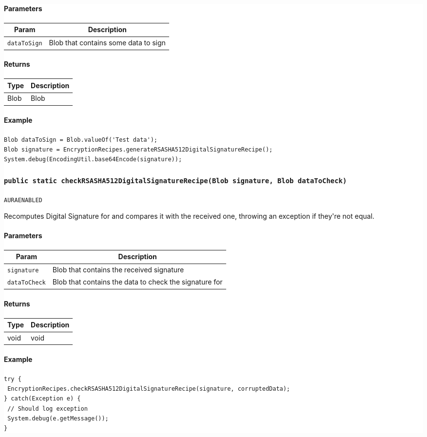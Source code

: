 #### Parameters

|Param|Description|
|---|---|
|`dataToSign`|Blob that contains some data to sign|

#### Returns

|Type|Description|
|---|---|
|Blob|Blob|

#### Example
```apex
Blob dataToSign = Blob.valueOf('Test data');
Blob signature = EncryptionRecipes.generateRSASHA512DigitalSignatureRecipe();
System.debug(EncodingUtil.base64Encode(signature));
```


### `public static checkRSASHA512DigitalSignatureRecipe(Blob signature, Blob dataToCheck)`

`AURAENABLED`

Recomputes Digital Signature for and compares it with the received one, throwing an exception if they're not equal.

#### Parameters

|Param|Description|
|---|---|
|`signature`|Blob that contains the received signature|
|`dataToCheck`|Blob that contains the data to check the signature for|

#### Returns

|Type|Description|
|---|---|
|void|void|

#### Example
```apex
try {
 EncryptionRecipes.checkRSASHA512DigitalSignatureRecipe(signature, corruptedData);
} catch(Exception e) {
 // Should log exception
 System.debug(e.getMessage());
}
```

